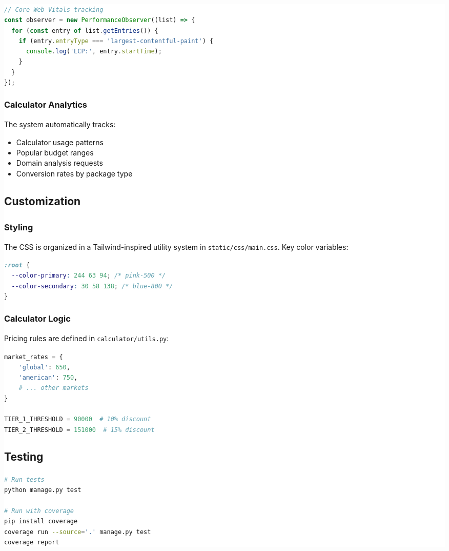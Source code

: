```javascript
// Core Web Vitals tracking
const observer = new PerformanceObserver((list) => {
  for (const entry of list.getEntries()) {
    if (entry.entryType === 'largest-contentful-paint') {
      console.log('LCP:', entry.startTime);
    }
  }
});
```

### Calculator Analytics

The system automatically tracks:
- Calculator usage patterns
- Popular budget ranges
- Domain analysis requests
- Conversion rates by package type

## Customization

### Styling

The CSS is organized in a Tailwind-inspired utility system in `static/css/main.css`. Key color variables:

```css
:root {
  --color-primary: 244 63 94; /* pink-500 */
  --color-secondary: 30 58 138; /* blue-800 */
}
```

### Calculator Logic

Pricing rules are defined in `calculator/utils.py`:

```python
market_rates = {
    'global': 650,
    'american': 750,
    # ... other markets
}

TIER_1_THRESHOLD = 90000  # 10% discount
TIER_2_THRESHOLD = 151000  # 15% discount
```

## Testing

```bash
# Run tests
python manage.py test

# Run with coverage
pip install coverage
coverage run --source='.' manage.py test
coverage report
```
